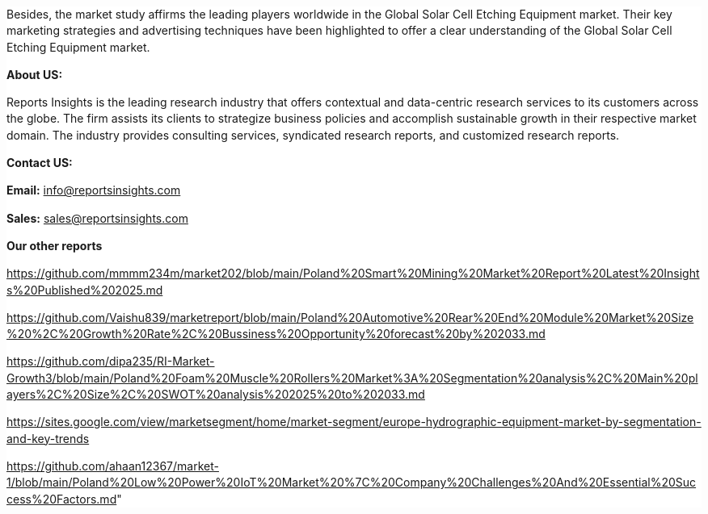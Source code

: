 Besides, the market study affirms the leading players worldwide in the Global Solar Cell Etching Equipment market. Their key marketing strategies and advertising techniques have been highlighted to offer a clear understanding of the Global Solar Cell Etching Equipment market.

<strong><strong>About US</strong>:</strong>

Reports Insights is the leading research industry that offers contextual and data-centric research services to its customers across the globe. The firm assists its clients to strategize business policies and accomplish sustainable growth in their respective market domain. The industry provides consulting services, syndicated research reports, and customized research reports.

<strong>Contact US:</strong>

<p class=><b>Email:</b> <a href=mailto:info@reportsinsights.com>info@reportsinsights.com</a></p>
<p class=><b>Sales:</b> <a href=mailto:sales@reportsinsights.com>sales@reportsinsights.com</a></p>

<strong>Our other reports</strong>

<a href=https://github.com/mmmm234m/market202/blob/main/Poland%20Smart%20Mining%20Market%20Report%20Latest%20Insights%20Published%202025.md>https://github.com/mmmm234m/market202/blob/main/Poland%20Smart%20Mining%20Market%20Report%20Latest%20Insights%20Published%202025.md</a>

<a href=https://github.com/Vaishu839/marketreport/blob/main/Poland%20Automotive%20Rear%20End%20Module%20Market%20Size%20%2C%20Growth%20Rate%2C%20Bussiness%20Opportunity%20forecast%20by%202033.md>https://github.com/Vaishu839/marketreport/blob/main/Poland%20Automotive%20Rear%20End%20Module%20Market%20Size%20%2C%20Growth%20Rate%2C%20Bussiness%20Opportunity%20forecast%20by%202033.md</a>

<a href=https://github.com/dipa235/RI-Market-Growth3/blob/main/Poland%20Foam%20Muscle%20Rollers%20Market%3A%20Segmentation%20analysis%2C%20Main%20players%2C%20Size%2C%20SWOT%20analysis%202025%20to%202033.md>https://github.com/dipa235/RI-Market-Growth3/blob/main/Poland%20Foam%20Muscle%20Rollers%20Market%3A%20Segmentation%20analysis%2C%20Main%20players%2C%20Size%2C%20SWOT%20analysis%202025%20to%202033.md</a>

<a href=https://sites.google.com/view/marketsegment/home/market-segment/europe-hydrographic-equipment-market-by-segmentation-and-key-trends>https://sites.google.com/view/marketsegment/home/market-segment/europe-hydrographic-equipment-market-by-segmentation-and-key-trends</a>

<a href=https://github.com/ahaan12367/market-1/blob/main/Poland%20Low%20Power%20IoT%20Market%20%7C%20Company%20Challenges%20And%20Essential%20Success%20Factors.md>https://github.com/ahaan12367/market-1/blob/main/Poland%20Low%20Power%20IoT%20Market%20%7C%20Company%20Challenges%20And%20Essential%20Success%20Factors.md</a>"
